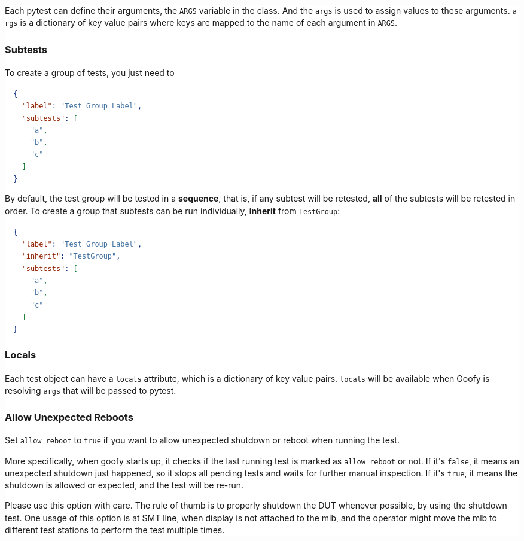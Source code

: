 Each pytest can define their arguments, the `ARGS` variable in the class.  And
the `args` is used to assign values to these arguments.  `args` is a dictionary
of key value pairs where keys are mapped to the name of each argument in
`ARGS`.

### Subtests
To create a group of tests, you just need to

```json
  {
    "label": "Test Group Label",
    "subtests": [
      "a",
      "b",
      "c"
    ]
  }
```

By default, the test group will be tested in a **sequence**, that is, if any
subtest will be retested, **all** of the subtests will be retested in order.  To
create a group that subtests can be run individually, **inherit** from
`TestGroup`:

```json
  {
    "label": "Test Group Label",
    "inherit": "TestGroup",
    "subtests": [
      "a",
      "b",
      "c"
    ]
  }
```

### Locals
Each test object can have a `locals` attribute, which is a dictionary
of key value pairs.  `locals` will be available when Goofy is resolving `args`
that will be passed to pytest.

### Allow Unexpected Reboots
Set `allow_reboot` to `true` if you want to allow unexpected shutdown or reboot
when running the test.

More specifically, when goofy starts up, it checks if the last running test is
marked as `allow_reboot` or not. If it's `false`, it means an unexpected
shutdown just happened, so it stops all pending tests and waits for further
manual inspection. If it's `true`, it means the shutdown is allowed or expected,
and the test will be re-run.

Please use this option with care. The rule of thumb is to properly shutdown the
DUT whenever possible, by using the shutdown test. One usage of this option is
at SMT line, when display is not attached to the mlb, and the operator might
move the mlb to different test stations to perform the test multiple times.
